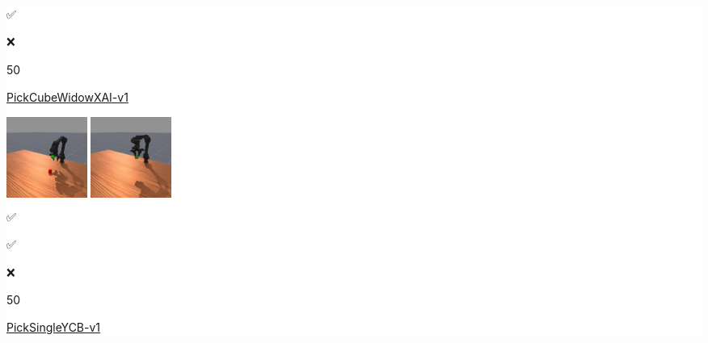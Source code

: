 <td><p>✅</p></td>
<td><p>❌</p></td>
<td><p>50</p></td>
</tr>
<tr class="row-odd">
<td><p><a href="#pickcubewidowxai-v1">PickCubeWidowXAI-v1</a></p></td>
<td><div style='display:flex;gap:4px;align-items:center'><img style='min-width:min(50%, 100px);max-width:100px;height:auto' src='../../_static/env_thumbnails/PickCubeWidowXAI-v1_rt_thumb_first.png' alt='PickCubeWidowXAI-v1'> <img style='min-width:min(50%, 100px);max-width:100px;height:auto' src='../../_static/env_thumbnails/PickCubeWidowXAI-v1_rt_thumb_last.png' alt='PickCubeWidowXAI-v1'></div></td>
<td><p>✅</p></td>
<td><p>✅</p></td>
<td><p>❌</p></td>
<td><p>50</p></td>
</tr>
<tr class="row-odd">
<td><p><a href="#picksingleycb-v1">PickSingleYCB-v1</a></p></td>